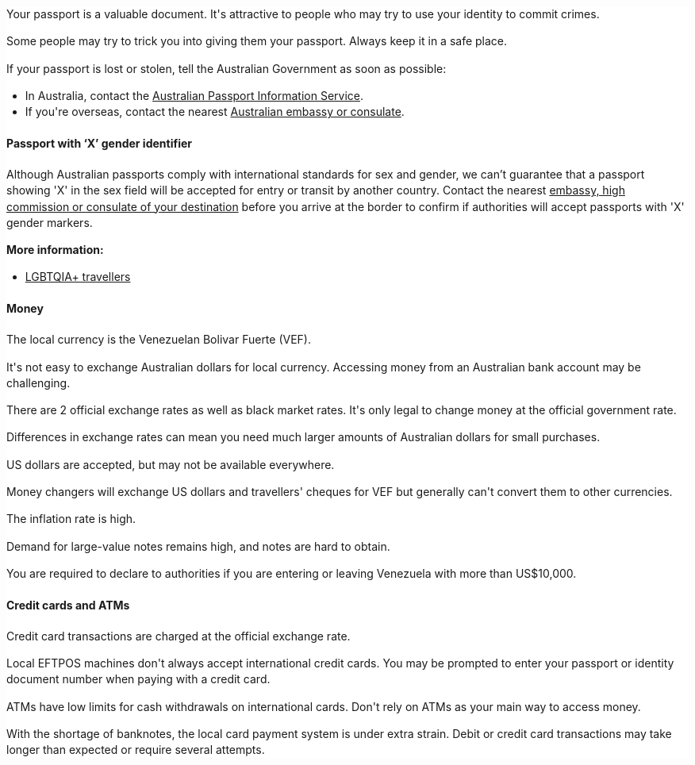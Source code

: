 Your passport is a valuable document. It's attractive to people who may try to use your identity to commit crimes.

Some people may try to trick you into giving them your passport. Always keep it in a safe place.

If your passport is lost or stolen, tell the Australian Government as soon as possible:

* In Australia, contact the [Australian Passport Information Service](https://www.passports.gov.au/contact-us).
* If you're overseas, contact the nearest [Australian embassy or consulate](http://dfat.gov.au/about-us/our-locations/missions/Pages/our-embassies-and-consulates-overseas.aspx).

#### Passport with ‘X’ gender identifier

Although Australian passports comply with international standards for sex and gender, we can’t guarantee that a passport showing 'X' in the sex field will be accepted for entry or transit by another country. Contact the nearest [embassy, high commission or consulate of your destination](https://protocol.dfat.gov.au/Public/MissionsInAustralia) before you arrive at the border to confirm if authorities will accept passports with 'X' gender markers.

**More information:**

* [LGBTQIA+ travellers](https://www.smartraveller.gov.au/before-you-go/who-you-are/LGBTI)

#### Money

The local currency is the Venezuelan Bolivar Fuerte (VEF).

It's not easy to exchange Australian dollars for local currency. Accessing money from an Australian bank account may be challenging.

There are 2 official exchange rates as well as black market rates. It's only legal to change money at the official government rate.

Differences in exchange rates can mean you need much larger amounts of Australian dollars for small purchases.

US dollars are accepted, but may not be available everywhere.

Money changers will exchange US dollars and travellers' cheques for VEF but generally can't convert them to other currencies.

The inflation rate is high.

Demand for large-value notes remains high, and notes are hard to obtain.

You are required to declare to authorities if you are entering or leaving Venezuela with more than US$10,000.

#### Credit cards and ATMs

Credit card transactions are charged at the official exchange rate.

Local EFTPOS machines don't always accept international credit cards. You may be prompted to enter your passport or identity document number when paying with a credit card.

ATMs have low limits for cash withdrawals on international cards. Don't rely on ATMs as your main way to access money.

With the shortage of banknotes, the local card payment system is under extra strain. Debit or credit card transactions may take longer than expected or require several attempts.
